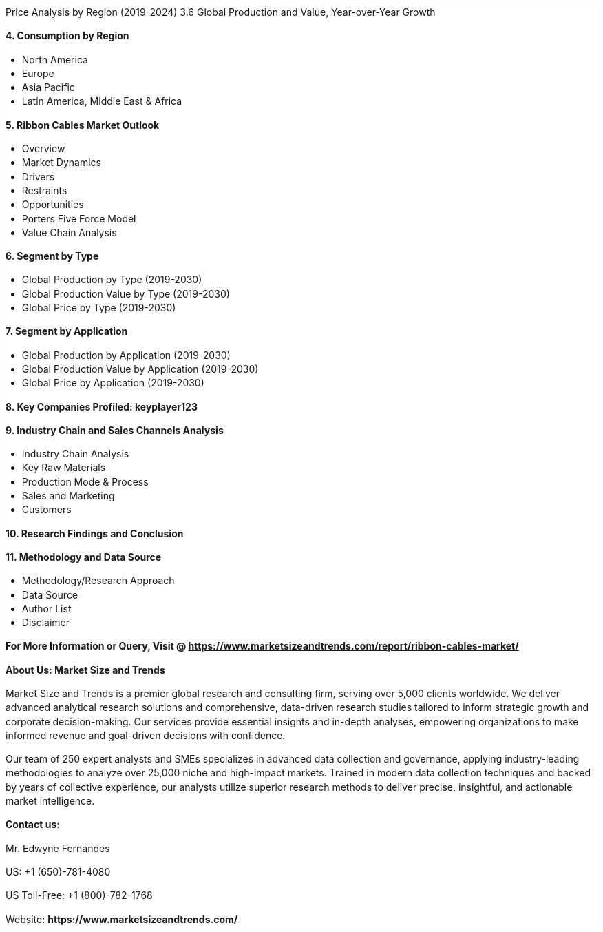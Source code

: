 Price Analysis by Region (2019-2024) 3.6 Global Production and Value, Year-over-Year Growth</li></ul><p><strong>4. Consumption by Region</strong></p><ul><li>North America</li><li>Europe</li><li>Asia Pacific</li><li>Latin America, Middle East &amp; Africa</li></ul><p><strong>5. Ribbon Cables Market Outlook</strong></p><ul><li>Overview</li><li>Market Dynamics</li><li>Drivers</li><li>Restraints</li><li>Opportunities</li><li>Porters Five Force Model</li><li>Value Chain Analysis&nbsp;</li></ul><p><strong>6. Segment by Type</strong></p><ul><li>Global Production by Type (2019-2030)</li><li>Global Production Value by Type (2019-2030)</li><li>Global Price by Type (2019-2030)</li></ul><p><strong>7. Segment by Application</strong></p><ul><li>Global Production by Application (2019-2030)</li><li>Global Production Value by Application (2019-2030)</li><li>Global Price by Application (2019-2030)</li></ul><p><strong>8. Key Companies Profiled: keyplayer123</strong></p><p><strong>9. Industry Chain and Sales Channels Analysis</strong></p><ul><li>Industry Chain Analysis</li><li>Key Raw Materials</li><li>Production Mode &amp; Process</li><li>Sales and Marketing</li><li>Customers</li></ul><p><strong>10. Research Findings and Conclusion</strong></p><p><strong>11. Methodology and Data Source</strong></p><ul><li>Methodology/Research Approach</li><li>Data Source</li><li>Author List</li><li>Disclaimer</li></ul></p><p><strong>For More Information or Query, Visit @ <a href="https://www.marketsizeandtrends.com/report/ribbon-cables-market/">https://www.marketsizeandtrends.com/report/ribbon-cables-market/</a></strong></p><p><strong>About Us: Market Size and Trends</strong></p><p>Market Size and Trends is a premier global research and consulting firm, serving over 5,000 clients worldwide. We deliver advanced analytical research solutions and comprehensive, data-driven research studies tailored to inform strategic growth and corporate decision-making. Our services provide essential insights and in-depth analyses, empowering organizations to make informed revenue and goal-driven decisions with confidence.</p><p>Our team of 250 expert analysts and SMEs specializes in advanced data collection and governance, applying industry-leading methodologies to analyze over 25,000 niche and high-impact markets. Trained in modern data collection techniques and backed by years of collective experience, our analysts utilize superior research methods to deliver precise, insightful, and actionable market intelligence.</p><p><strong>Contact us:</strong></p><p>Mr. Edwyne Fernandes</p><p>US: +1 (650)-781-4080</p><p>US Toll-Free: +1 (800)-782-1768</p><p>Website: <strong><a href="https://www.marketsizeandtrends.com/">https://www.marketsizeandtrends.com/</a></strong></p>
